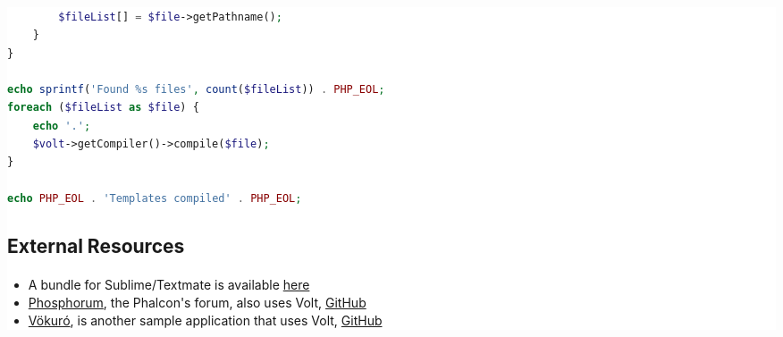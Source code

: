 ```php
        $fileList[] = $file->getPathname();
    }
}

echo sprintf('Found %s files', count($fileList)) . PHP_EOL;
foreach ($fileList as $file) {
    echo '.';
    $volt->getCompiler()->compile($file);
}

echo PHP_EOL . 'Templates compiled' . PHP_EOL;
```

## External Resources

* A bundle for Sublime/Textmate is available [here](https://github.com/phalcon/volt-sublime-textmate)
* [Phosphorum](https://forum.phalcon.io), the Phalcon's forum, also uses Volt, [GitHub](https://github.com/phalcon/forum)
* [Vökuró](tutorial-vokuro), is another sample application that uses Volt, [GitHub](https://github.com/phalcon/vokuro)